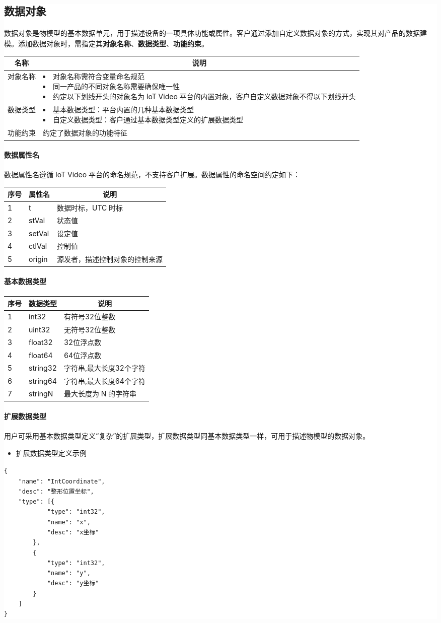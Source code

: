 ## 数据对象
数据对象是物模型的基本数据单元，用于描述设备的一项具体功能或属性。客户通过添加自定义数据对象的方式，实现其对产品的数据建模。添加数据对象时，需指定其**对象名称**、**数据类型**、**功能约束**。


| 名称 | 说明 |
|---------|---------|
| 对象名称 | <li>对象名称需符合变量命名规范<li>  同一产品的不同对象名称需要确保唯一性 <li> 约定以下划线开头的对象名为 IoT Video 平台的内置对象，客户自定义数据对象不得以下划线开头 | 
|数据类型| <li>基本数据类型：平台内置的几种基本数据类型  <li>自定义数据类型：客户通过基本数据类型定义的扩展数据类型  |
|功能约束| 约定了数据对象的功能特征 |



#### 数据属性名
数据属性名遵循 IoT Video 平台的命名规范，不支持客户扩展。数据属性的命名空间约定如下：

序号 | 属性名   | 说明
--|----------|--------------------
 1|t         | 数据时标，UTC 时标        
 2|stVal     | 状态值
 3|setVal    | 设定值
 4|ctlVal    | 控制值
 5|origin    | 源发者，描述控制对象的控制来源

#### 基本数据类型
序号| 数据类型 | 说明
--|----------|--------------------
 1|int32     | 有符号32位整数  
 2|uint32    | 无符号32位整数 
 3|float32   | 32位浮点数
 4|float64   | 64位浮点数
 5|string32  | 字符串,最大长度32个字符
 6|string64  | 字符串,最大长度64个字符
 7|stringN   | 最大长度为 N 的字符串

#### 扩展数据类型
用户可采用基本数据类型定义“复杂”的扩展类型，扩展数据类型同基本数据类型一样，可用于描述物模型的数据对象。

- 扩展数据类型定义示例
```
{
	"name": "IntCoordinate",
	"desc": "整形位置坐标",
	"type": [{
			"type": "int32",
			"name": "x",
			"desc": "x坐标"
		},
		{
			"type": "int32",
			"name": "y",
			"desc": "y坐标"
		}
	]
}
```
